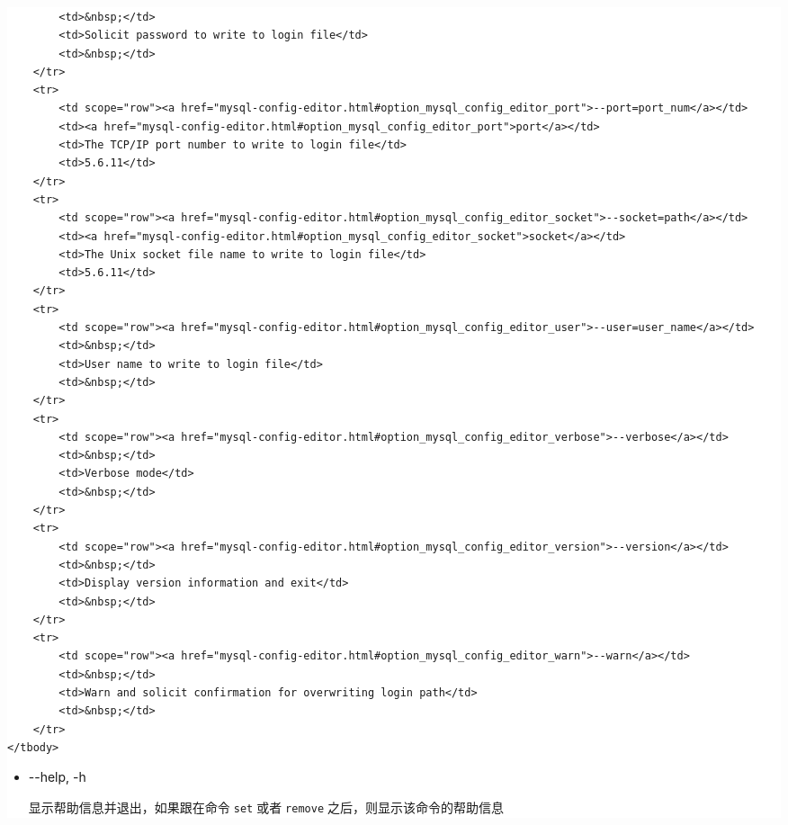 			<td>&nbsp;</td>
			<td>Solicit password to write to login file</td>
			<td>&nbsp;</td>
		</tr>
		<tr>
			<td scope="row"><a href="mysql-config-editor.html#option_mysql_config_editor_port">--port=port_num</a></td>
			<td><a href="mysql-config-editor.html#option_mysql_config_editor_port">port</a></td>
			<td>The TCP/IP port number to write to login file</td>
			<td>5.6.11</td>
		</tr>
		<tr>
			<td scope="row"><a href="mysql-config-editor.html#option_mysql_config_editor_socket">--socket=path</a></td>
			<td><a href="mysql-config-editor.html#option_mysql_config_editor_socket">socket</a></td>
			<td>The Unix socket file name to write to login file</td>
			<td>5.6.11</td>
		</tr>
		<tr>
			<td scope="row"><a href="mysql-config-editor.html#option_mysql_config_editor_user">--user=user_name</a></td>
			<td>&nbsp;</td>
			<td>User name to write to login file</td>
			<td>&nbsp;</td>
		</tr>
		<tr>
			<td scope="row"><a href="mysql-config-editor.html#option_mysql_config_editor_verbose">--verbose</a></td>
			<td>&nbsp;</td>
			<td>Verbose mode</td>
			<td>&nbsp;</td>
		</tr>
		<tr>
			<td scope="row"><a href="mysql-config-editor.html#option_mysql_config_editor_version">--version</a></td>
			<td>&nbsp;</td>
			<td>Display version information and exit</td>
			<td>&nbsp;</td>
		</tr>
		<tr>
			<td scope="row"><a href="mysql-config-editor.html#option_mysql_config_editor_warn">--warn</a></td>
			<td>&nbsp;</td>
			<td>Warn and solicit confirmation for overwriting login path</td>
			<td>&nbsp;</td>
		</tr>
	</tbody>
</table>

* --help, -h

	显示帮助信息并退出，如果跟在命令 `set` 或者 `remove` 之后，则显示该命令的帮助信息
